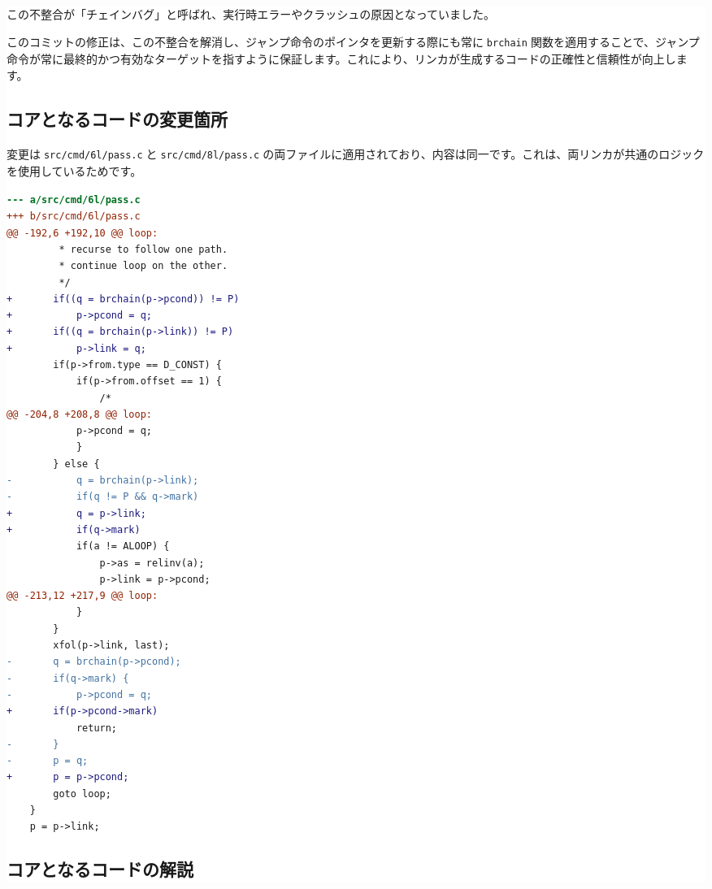 この不整合が「チェインバグ」と呼ばれ、実行時エラーやクラッシュの原因となっていました。

このコミットの修正は、この不整合を解消し、ジャンプ命令のポインタを更新する際にも常に `brchain` 関数を適用することで、ジャンプ命令が常に最終的かつ有効なターゲットを指すように保証します。これにより、リンカが生成するコードの正確性と信頼性が向上します。

## コアとなるコードの変更箇所

変更は `src/cmd/6l/pass.c` と `src/cmd/8l/pass.c` の両ファイルに適用されており、内容は同一です。これは、両リンカが共通のロジックを使用しているためです。

```diff
--- a/src/cmd/6l/pass.c
+++ b/src/cmd/6l/pass.c
@@ -192,6 +192,10 @@ loop:
 		 * recurse to follow one path.
 		 * continue loop on the other.
 		 */
+		if((q = brchain(p->pcond)) != P)
+			p->pcond = q;
+		if((q = brchain(p->link)) != P)
+			p->link = q;
 		if(p->from.type == D_CONST) {
 			if(p->from.offset == 1) {
 				/*
@@ -204,8 +208,8 @@ loop:
 			p->pcond = q;
 			}
 		} else {		
-			q = brchain(p->link);
-			if(q != P && q->mark)
+			q = p->link;
+			if(q->mark)
 			if(a != ALOOP) {
 				p->as = relinv(a);
 				p->link = p->pcond;
@@ -213,12 +217,9 @@ loop:
 			}
 		}
 		xfol(p->link, last);
-		q = brchain(p->pcond);
-		if(q->mark) {
-			p->pcond = q;
+		if(p->pcond->mark)
 			return;
-		}
-		p = q;
+		p = p->pcond;
 		goto loop;
 	}
 	p = p->link;
```

## コアとなるコードの解説
